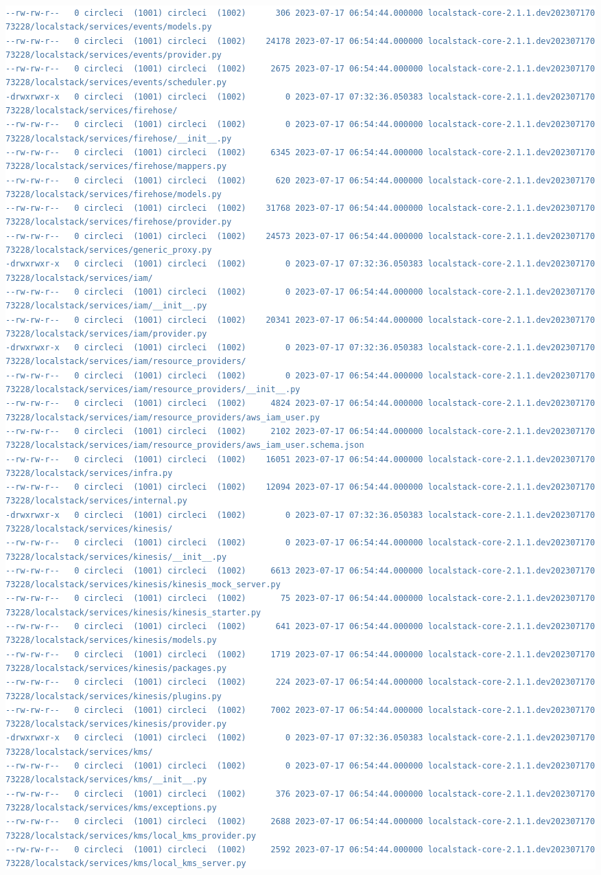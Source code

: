 ```diff
--rw-rw-r--   0 circleci  (1001) circleci  (1002)      306 2023-07-17 06:54:44.000000 localstack-core-2.1.1.dev20230717073228/localstack/services/events/models.py
--rw-rw-r--   0 circleci  (1001) circleci  (1002)    24178 2023-07-17 06:54:44.000000 localstack-core-2.1.1.dev20230717073228/localstack/services/events/provider.py
--rw-rw-r--   0 circleci  (1001) circleci  (1002)     2675 2023-07-17 06:54:44.000000 localstack-core-2.1.1.dev20230717073228/localstack/services/events/scheduler.py
-drwxrwxr-x   0 circleci  (1001) circleci  (1002)        0 2023-07-17 07:32:36.050383 localstack-core-2.1.1.dev20230717073228/localstack/services/firehose/
--rw-rw-r--   0 circleci  (1001) circleci  (1002)        0 2023-07-17 06:54:44.000000 localstack-core-2.1.1.dev20230717073228/localstack/services/firehose/__init__.py
--rw-rw-r--   0 circleci  (1001) circleci  (1002)     6345 2023-07-17 06:54:44.000000 localstack-core-2.1.1.dev20230717073228/localstack/services/firehose/mappers.py
--rw-rw-r--   0 circleci  (1001) circleci  (1002)      620 2023-07-17 06:54:44.000000 localstack-core-2.1.1.dev20230717073228/localstack/services/firehose/models.py
--rw-rw-r--   0 circleci  (1001) circleci  (1002)    31768 2023-07-17 06:54:44.000000 localstack-core-2.1.1.dev20230717073228/localstack/services/firehose/provider.py
--rw-rw-r--   0 circleci  (1001) circleci  (1002)    24573 2023-07-17 06:54:44.000000 localstack-core-2.1.1.dev20230717073228/localstack/services/generic_proxy.py
-drwxrwxr-x   0 circleci  (1001) circleci  (1002)        0 2023-07-17 07:32:36.050383 localstack-core-2.1.1.dev20230717073228/localstack/services/iam/
--rw-rw-r--   0 circleci  (1001) circleci  (1002)        0 2023-07-17 06:54:44.000000 localstack-core-2.1.1.dev20230717073228/localstack/services/iam/__init__.py
--rw-rw-r--   0 circleci  (1001) circleci  (1002)    20341 2023-07-17 06:54:44.000000 localstack-core-2.1.1.dev20230717073228/localstack/services/iam/provider.py
-drwxrwxr-x   0 circleci  (1001) circleci  (1002)        0 2023-07-17 07:32:36.050383 localstack-core-2.1.1.dev20230717073228/localstack/services/iam/resource_providers/
--rw-rw-r--   0 circleci  (1001) circleci  (1002)        0 2023-07-17 06:54:44.000000 localstack-core-2.1.1.dev20230717073228/localstack/services/iam/resource_providers/__init__.py
--rw-rw-r--   0 circleci  (1001) circleci  (1002)     4824 2023-07-17 06:54:44.000000 localstack-core-2.1.1.dev20230717073228/localstack/services/iam/resource_providers/aws_iam_user.py
--rw-rw-r--   0 circleci  (1001) circleci  (1002)     2102 2023-07-17 06:54:44.000000 localstack-core-2.1.1.dev20230717073228/localstack/services/iam/resource_providers/aws_iam_user.schema.json
--rw-rw-r--   0 circleci  (1001) circleci  (1002)    16051 2023-07-17 06:54:44.000000 localstack-core-2.1.1.dev20230717073228/localstack/services/infra.py
--rw-rw-r--   0 circleci  (1001) circleci  (1002)    12094 2023-07-17 06:54:44.000000 localstack-core-2.1.1.dev20230717073228/localstack/services/internal.py
-drwxrwxr-x   0 circleci  (1001) circleci  (1002)        0 2023-07-17 07:32:36.050383 localstack-core-2.1.1.dev20230717073228/localstack/services/kinesis/
--rw-rw-r--   0 circleci  (1001) circleci  (1002)        0 2023-07-17 06:54:44.000000 localstack-core-2.1.1.dev20230717073228/localstack/services/kinesis/__init__.py
--rw-rw-r--   0 circleci  (1001) circleci  (1002)     6613 2023-07-17 06:54:44.000000 localstack-core-2.1.1.dev20230717073228/localstack/services/kinesis/kinesis_mock_server.py
--rw-rw-r--   0 circleci  (1001) circleci  (1002)       75 2023-07-17 06:54:44.000000 localstack-core-2.1.1.dev20230717073228/localstack/services/kinesis/kinesis_starter.py
--rw-rw-r--   0 circleci  (1001) circleci  (1002)      641 2023-07-17 06:54:44.000000 localstack-core-2.1.1.dev20230717073228/localstack/services/kinesis/models.py
--rw-rw-r--   0 circleci  (1001) circleci  (1002)     1719 2023-07-17 06:54:44.000000 localstack-core-2.1.1.dev20230717073228/localstack/services/kinesis/packages.py
--rw-rw-r--   0 circleci  (1001) circleci  (1002)      224 2023-07-17 06:54:44.000000 localstack-core-2.1.1.dev20230717073228/localstack/services/kinesis/plugins.py
--rw-rw-r--   0 circleci  (1001) circleci  (1002)     7002 2023-07-17 06:54:44.000000 localstack-core-2.1.1.dev20230717073228/localstack/services/kinesis/provider.py
-drwxrwxr-x   0 circleci  (1001) circleci  (1002)        0 2023-07-17 07:32:36.050383 localstack-core-2.1.1.dev20230717073228/localstack/services/kms/
--rw-rw-r--   0 circleci  (1001) circleci  (1002)        0 2023-07-17 06:54:44.000000 localstack-core-2.1.1.dev20230717073228/localstack/services/kms/__init__.py
--rw-rw-r--   0 circleci  (1001) circleci  (1002)      376 2023-07-17 06:54:44.000000 localstack-core-2.1.1.dev20230717073228/localstack/services/kms/exceptions.py
--rw-rw-r--   0 circleci  (1001) circleci  (1002)     2688 2023-07-17 06:54:44.000000 localstack-core-2.1.1.dev20230717073228/localstack/services/kms/local_kms_provider.py
--rw-rw-r--   0 circleci  (1001) circleci  (1002)     2592 2023-07-17 06:54:44.000000 localstack-core-2.1.1.dev20230717073228/localstack/services/kms/local_kms_server.py
```